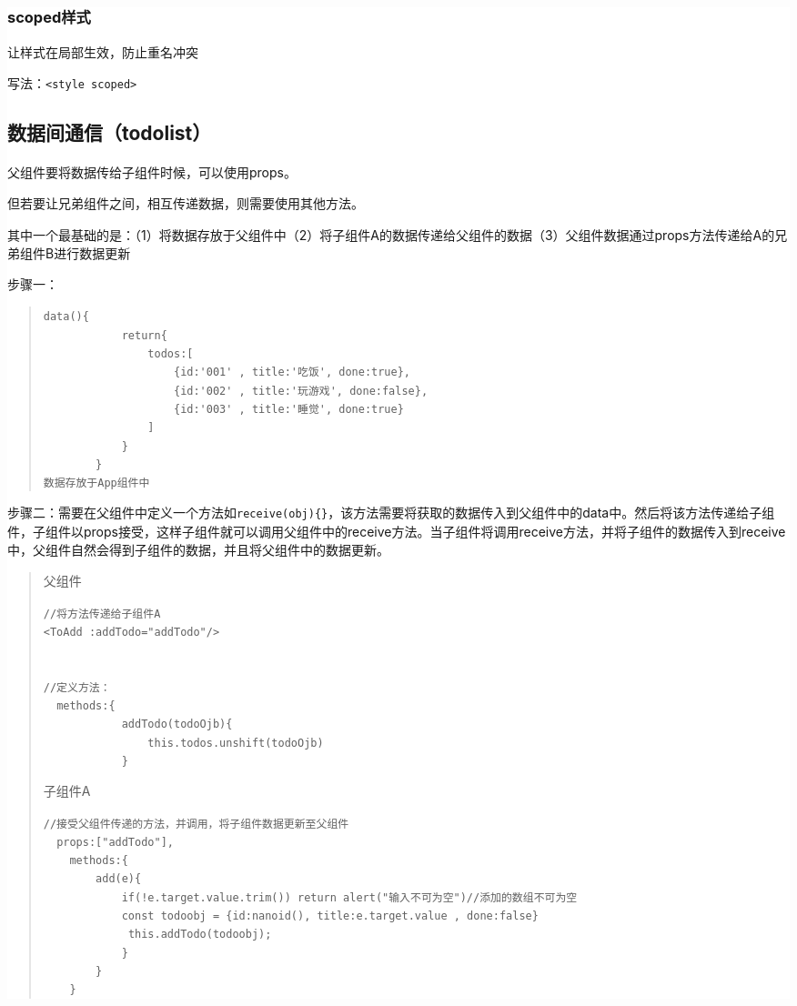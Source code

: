 



### scoped样式

让样式在局部生效，防止重名冲突

写法：`<style scoped>`





## 数据间通信（todolist）

父组件要将数据传给子组件时候，可以使用props。

但若要让兄弟组件之间，相互传递数据，则需要使用其他方法。

其中一个最基础的是：（1）将数据存放于父组件中（2）将子组件A的数据传递给父组件的数据（3）父组件数据通过props方法传递给A的兄弟组件B进行数据更新

步骤一：

> ```
> data(){
>             return{
>                 todos:[
>                     {id:'001' , title:'吃饭', done:true},
>                     {id:'002' , title:'玩游戏', done:false},
>                     {id:'003' , title:'睡觉', done:true}
>                 ]
>             }
>         }
> 数据存放于App组件中
> ```



步骤二：需要在父组件中定义一个方法如`receive(obj){}`，该方法需要将获取的数据传入到父组件中的data中。然后将该方法传递给子组件，子组件以props接受，这样子组件就可以调用父组件中的receive方法。当子组件将调用receive方法，并将子组件的数据传入到receive中，父组件自然会得到子组件的数据，并且将父组件中的数据更新。

> 父组件
>
> ```
> //将方法传递给子组件A
> <ToAdd :addTodo="addTodo"/>
> 
> 
> //定义方法：
> 	methods:{
>             addTodo(todoOjb){
>                 this.todos.unshift(todoOjb)
>             }
> ```
>
> 子组件A
>
> ```
> //接受父组件传递的方法，并调用，将子组件数据更新至父组件
> 	props:["addTodo"],
>     methods:{
>         add(e){
>             if(!e.target.value.trim()) return alert("输入不可为空")//添加的数组不可为空
>             const todoobj = {id:nanoid(), title:e.target.value , done:false}
>              this.addTodo(todoobj);
>             }
>         }
>     }
> ```
